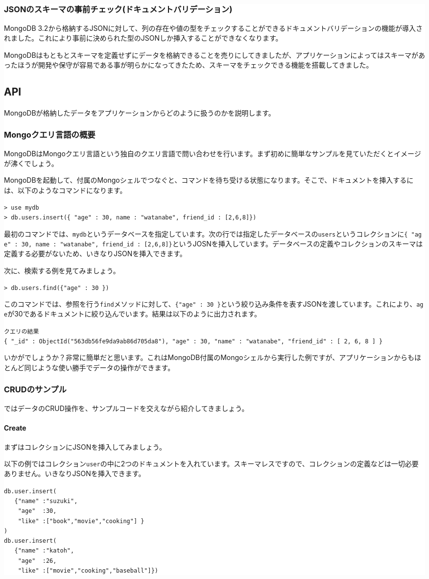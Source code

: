 [^unix-epoch]: Unix epochとは1970年1月1日 00:00:00.000のこと

### JSONのスキーマの事前チェック(ドキュメントバリデーション)

MongoDB 3.2から格納するJSONに対して、列の存在や値の型をチェックすることができるドキュメントバリデーションの機能が導入されました。これにより事前に決められた型のJSONしか挿入することができなくなります。

MongoDBはもともとスキーマを定義せずにデータを格納できることを売りにしてきましたが、アプリケーションによってはスキーマがあったほうが開発や保守が容易である事が明らかになってきたため、スキーマをチェックできる機能を搭載してきました。

## API

MongoDBが格納したデータをアプリケーションからどのように扱うのかを説明します。

### Mongoクエリ言語の概要

MongoDBはMongoクエリ言語という独自のクエリ言語で問い合わせを行います。まず初めに簡単なサンプルを見ていただくとイメージが沸くでしょう。

MongoDBを起動して、付属のMongoシェルでつなぐと、コマンドを待ち受ける状態になります。そこで、ドキュメントを挿入するには、以下のようなコマンドになります。

~~~
> use mydb
> db.users.insert({ "age" : 30, name : "watanabe", friend_id : [2,6,8]})
~~~

最初のコマンドでは、`mydb`というデータベースを指定しています。次の行では指定したデータベースの`users`というコレクションに`{ "age" : 30, name : "watanabe", friend_id : [2,6,8]}`というJOSNを挿入しています。データベースの定義やコレクションのスキーマは定義する必要がないため、いきなりJSONを挿入できます。

次に、検索する例を見てみましょう。

~~~
> db.users.find({"age" : 30 })
~~~

このコマンドでは、参照を行う`find`メソッドに対して、`{"age" : 30 }`という絞り込み条件を表すJSONを渡しています。これにより、`age`が30であるドキュメントに絞り込んでいます。結果は以下のように出力されます。

~~~
クエリの結果
{ "_id" : ObjectId("563db56fe9da9ab86d705da8"), "age" : 30, "name" : "watanabe", "friend_id" : [ 2, 6, 8 ] }
~~~

いかがでしょうか？非常に簡単だと思います。これはMongoDB付属のMongoシェルから実行した例ですが、アプリケーションからもほとんど同じような使い勝手でデータの操作ができます。

### CRUDのサンプル

ではデータのCRUD操作を、サンプルコードを交えながら紹介してきましょう。

#### Create

まずはコレクションにJSONを挿入してみましょう。

以下の例ではコレクション`user`の中に2つのドキュメントを入れています。スキーマレスですので、コレクションの定義などは一切必要ありません。いきなりJSONを挿入できます。

~~~
db.user.insert(
   {"name" :"suzuki",
    "age"  :30,
    "like" :["book","movie","cooking"] }
)
db.user.insert(
   {"name" :"katoh",
    "age"  :26,
    "like" :["movie","cooking","baseball"]})
~~~


[^db-engines]: http://db-engines.com/en/ranking
[^bson]: BSONはJSONをバイナリ形式にエンコードしたものであり、元のJSONに対してｍMongoDBで用いるための幾つか型を追加しています。
[^long-polling]: ロングポーリングでは、セカンダリからプライマリに差分データを要求しますが、プライマリは更新があるまで応答は待って置き、更新したらその要求に応答します。
[^mms-point-intime-recovery]: ポイントインタイムリカバリとは、時刻を指定してその時間の状態にデータベースを戻す機能です。
[^mongo-enterprise]: MongoDB社のMongoDB Enterprise Advanced Datasheetから引用 http://info-mongodb-com.s3.amazonaws.com/MongoDB_Enterprise_Advanced_Datasheet.pdf
[^mongo-document]: https://docs.mongodb.org/manual/
[^mongodb-inaction]: MongoDBイン・アクション Kyle Banker 著, Sky株式会社 玉川 竜司 訳